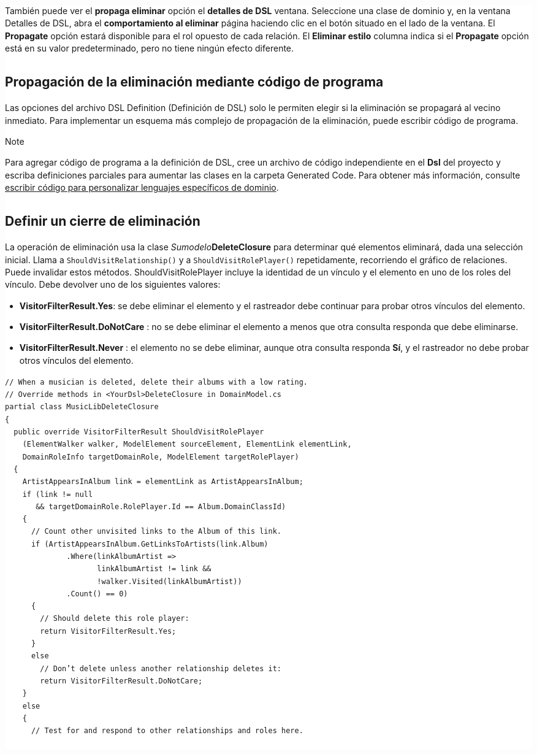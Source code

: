  También puede ver el **propaga eliminar** opción el **detalles de DSL** ventana. Seleccione una clase de dominio y, en la ventana Detalles de DSL, abra el **comportamiento al eliminar** página haciendo clic en el botón situado en el lado de la ventana. El **Propagate** opción estará disponible para el rol opuesto de cada relación. El **Eliminar estilo** columna indica si el **Propagate** opción está en su valor predeterminado, pero no tiene ningún efecto diferente.  
  
## <a name="delete-propagation-by-using-program-code"></a>Propagación de la eliminación mediante código de programa  
 Las opciones del archivo DSL Definition (Definición de DSL) solo le permiten elegir si la eliminación se propagará al vecino inmediato. Para implementar un esquema más complejo de propagación de la eliminación, puede escribir código de programa.  
  
> [!NOTE]
>  Para agregar código de programa a la definición de DSL, cree un archivo de código independiente en el **Dsl** del proyecto y escriba definiciones parciales para aumentar las clases en la carpeta Generated Code. Para obtener más información, consulte [escribir código para personalizar lenguajes específicos de dominio](../modeling/writing-code-to-customise-a-domain-specific-language.md).  
  
##  <a name="closure"></a> Definir un cierre de eliminación  
 La operación de eliminación usa la clase _Sumodelo_**DeleteClosure** para determinar qué elementos eliminará, dada una selección inicial. Llama a `ShouldVisitRelationship()` y a `ShouldVisitRolePlayer()` repetidamente, recorriendo el gráfico de relaciones. Puede invalidar estos métodos. ShouldVisitRolePlayer incluye la identidad de un vínculo y el elemento en uno de los roles del vínculo. Debe devolver uno de los siguientes valores:  
  
-   **VisitorFilterResult.Yes**: se debe eliminar el elemento y el rastreador debe continuar para probar otros vínculos del elemento.  
  
-   **VisitorFilterResult.DoNotCare** : no se debe eliminar el elemento a menos que otra consulta responda que debe eliminarse.  
  
-   **VisitorFilterResult.Never** : el elemento no se debe eliminar, aunque otra consulta responda **Sí**, y el rastreador no debe probar otros vínculos del elemento.  
  
```  
// When a musician is deleted, delete their albums with a low rating.  
// Override methods in <YourDsl>DeleteClosure in DomainModel.cs  
partial class MusicLibDeleteClosure  
{  
  public override VisitorFilterResult ShouldVisitRolePlayer  
    (ElementWalker walker, ModelElement sourceElement, ElementLink elementLink,   
    DomainRoleInfo targetDomainRole, ModelElement targetRolePlayer)  
  {  
    ArtistAppearsInAlbum link = elementLink as ArtistAppearsInAlbum;  
    if (link != null   
       && targetDomainRole.RolePlayer.Id == Album.DomainClassId)  
    {  
      // Count other unvisited links to the Album of this link.  
      if (ArtistAppearsInAlbum.GetLinksToArtists(link.Album)  
              .Where(linkAlbumArtist =>   
                     linkAlbumArtist != link &&  
                     !walker.Visited(linkAlbumArtist))  
              .Count() == 0)  
      {  
        // Should delete this role player:  
        return VisitorFilterResult.Yes;   
      }  
      else  
        // Don’t delete unless another relationship deletes it:  
        return VisitorFilterResult.DoNotCare;   
    }  
    else   
    {  
      // Test for and respond to other relationships and roles here.  
  
```